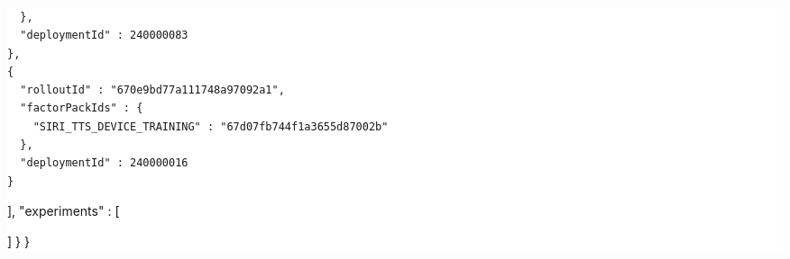       },
      "deploymentId" : 240000083
    },
    {
      "rolloutId" : "670e9bd77a111748a97092a1",
      "factorPackIds" : {
        "SIRI_TTS_DEVICE_TRAINING" : "67d07fb744f1a3655d87002b"
      },
      "deploymentId" : 240000016
    }
  ],
  "experiments" : [

  ]
}
}

